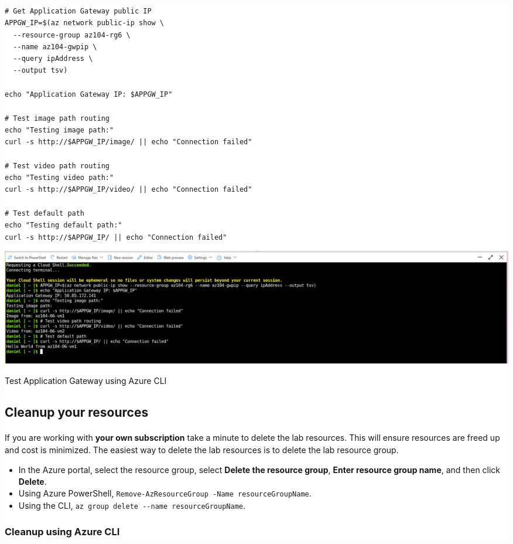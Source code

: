     # Get Application Gateway public IP
    APPGW_IP=$(az network public-ip show \
      --resource-group az104-rg6 \
      --name az104-gwpip \
      --query ipAddress \
      --output tsv)

    echo "Application Gateway IP: $APPGW_IP"

    # Test image path routing
    echo "Testing image path:"
    curl -s http://$APPGW_IP/image/ || echo "Connection failed"

    # Test video path routing
    echo "Testing video path:"
    curl -s http://$APPGW_IP/video/ || echo "Connection failed"

    # Test default path
    echo "Testing default path:"
    curl -s http://$APPGW_IP/ || echo "Connection failed"

![Test Application Gateway using Azure CLI](./media/lab06/rId105.png)

Test Application Gateway using Azure CLI

## Cleanup your resources

If you are working with **your own subscription** take a minute to delete the lab resources. This will ensure resources are freed up and cost is minimized. The easiest way to delete the lab resources is to delete the lab resource group.

-   In the Azure portal, select the resource group, select **Delete the resource group**, **Enter resource group name**, and then click **Delete**.
-   Using Azure PowerShell, `Remove-AzResourceGroup -Name resourceGroupName`.
-   Using the CLI, `az group delete --name resourceGroupName`.

### Cleanup using Azure CLI
